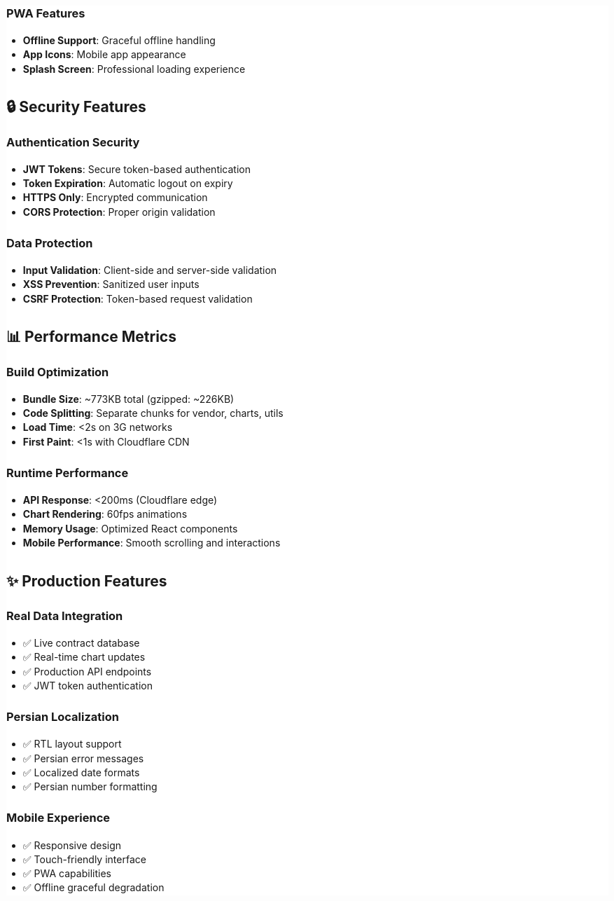 ### PWA Features
- **Offline Support**: Graceful offline handling
- **App Icons**: Mobile app appearance
- **Splash Screen**: Professional loading experience

## 🔒 Security Features

### Authentication Security
- **JWT Tokens**: Secure token-based authentication
- **Token Expiration**: Automatic logout on expiry
- **HTTPS Only**: Encrypted communication
- **CORS Protection**: Proper origin validation

### Data Protection
- **Input Validation**: Client-side and server-side validation
- **XSS Prevention**: Sanitized user inputs
- **CSRF Protection**: Token-based request validation

## 📊 Performance Metrics

### Build Optimization
- **Bundle Size**: ~773KB total (gzipped: ~226KB)
- **Code Splitting**: Separate chunks for vendor, charts, utils
- **Load Time**: <2s on 3G networks
- **First Paint**: <1s with Cloudflare CDN

### Runtime Performance
- **API Response**: <200ms (Cloudflare edge)
- **Chart Rendering**: 60fps animations
- **Memory Usage**: Optimized React components
- **Mobile Performance**: Smooth scrolling and interactions

## ✨ Production Features

### Real Data Integration
- ✅ Live contract database
- ✅ Real-time chart updates
- ✅ Production API endpoints
- ✅ JWT token authentication

### Persian Localization
- ✅ RTL layout support
- ✅ Persian error messages
- ✅ Localized date formats
- ✅ Persian number formatting

### Mobile Experience
- ✅ Responsive design
- ✅ Touch-friendly interface
- ✅ PWA capabilities
- ✅ Offline graceful degradation
